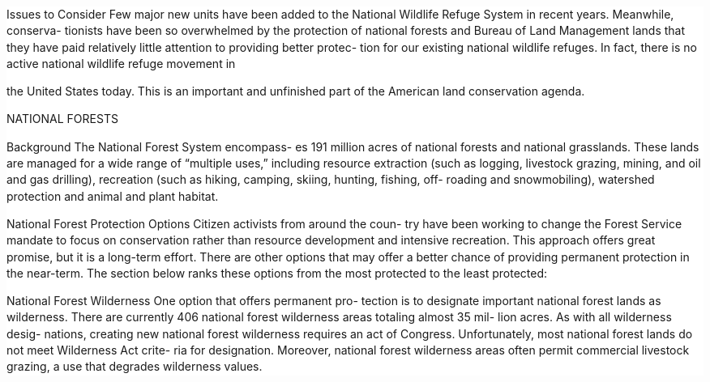 Issues to Consider
Few major new units have been added
to the National Wildlife Refuge System
in recent years. Meanwhile, conserva-
tionists have been so overwhelmed by
the protection of national forests and
Bureau of Land Management lands
that they have paid relatively little
attention to providing better protec-
tion for our existing national wildlife
refuges. In fact, there is no active
national wildlife refuge movement in

the United States today. This is an
important and unfinished part of the
American land conservation agenda.

NATIONAL FORESTS

Background
The National Forest System encompass-
es 191 million acres of national forests
and national grasslands. These lands
are managed for a wide range of
“multiple uses,” including resource
extraction (such as logging, livestock
grazing, mining, and oil and gas
drilling), recreation (such as hiking,
camping, skiing, hunting, fishing, off-
roading and snowmobiling), watershed
protection and animal and plant
habitat.

National Forest Protection Options
Citizen activists from around the coun-
try have been working to change the
Forest Service mandate to focus on
conservation rather than resource
development and intensive recreation.
This approach offers great promise, but
it is a long-term effort. There are other
options that may offer a better chance
of providing permanent protection in
the near-term. The section below ranks
these options from the most protected
to the least protected:

National Forest Wilderness
One option that offers permanent pro-
tection is to designate important
national forest lands as wilderness.
There are currently 406 national forest
wilderness areas totaling almost 35 mil-
lion acres. As with all wilderness desig-
nations, creating new national forest
wilderness requires an act of Congress.
Unfortunately, most national forest
lands do not meet Wilderness Act crite-
ria for designation. Moreover, national
forest wilderness areas often permit
commercial livestock grazing, a use
that degrades wilderness values.
